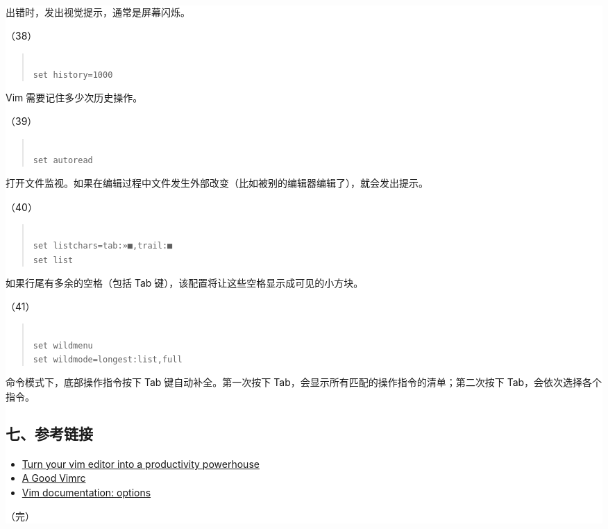 出错时，发出视觉提示，通常是屏幕闪烁。

（38）

> ```
> 
> set history=1000
> ```

Vim 需要记住多少次历史操作。

（39）

> ```
> 
> set autoread
> ```

打开文件监视。如果在编辑过程中文件发生外部改变（比如被别的编辑器编辑了），就会发出提示。

（40）

> ```
> 
> set listchars=tab:»■,trail:■
> set list
> ```

如果行尾有多余的空格（包括 Tab 键），该配置将让这些空格显示成可见的小方块。

（41）

> ```
> 
> set wildmenu
> set wildmode=longest:list,full
> ```

命令模式下，底部操作指令按下 Tab 键自动补全。第一次按下 Tab，会显示所有匹配的操作指令的清单；第二次按下 Tab，会依次选择各个指令。

七、参考链接
------

*   [Turn your vim editor into a productivity powerhouse](https://opensource.com/article/18/9/vi-editor-productivity-powerhouse)
*   [A Good Vimrc](https://dougblack.io/words/a-good-vimrc.html)
*   [Vim documentation: options](http://vimdoc.sourceforge.net/htmldoc/options.html)

（完）
